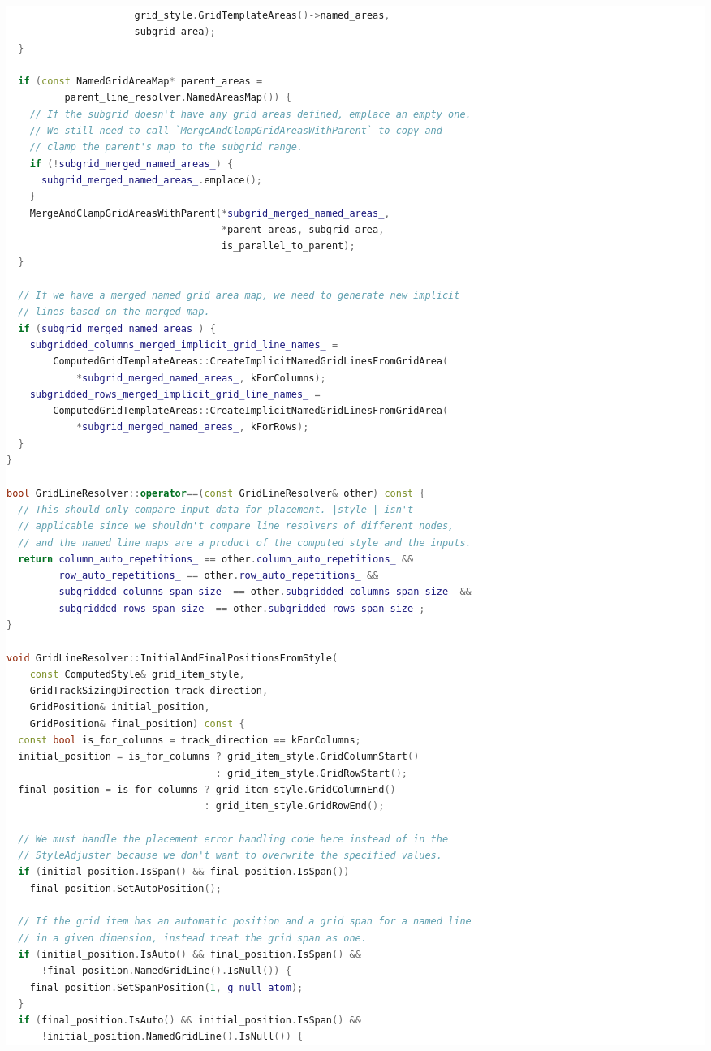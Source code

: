 ```cpp
                      grid_style.GridTemplateAreas()->named_areas,
                      subgrid_area);
  }

  if (const NamedGridAreaMap* parent_areas =
          parent_line_resolver.NamedAreasMap()) {
    // If the subgrid doesn't have any grid areas defined, emplace an empty one.
    // We still need to call `MergeAndClampGridAreasWithParent` to copy and
    // clamp the parent's map to the subgrid range.
    if (!subgrid_merged_named_areas_) {
      subgrid_merged_named_areas_.emplace();
    }
    MergeAndClampGridAreasWithParent(*subgrid_merged_named_areas_,
                                     *parent_areas, subgrid_area,
                                     is_parallel_to_parent);
  }

  // If we have a merged named grid area map, we need to generate new implicit
  // lines based on the merged map.
  if (subgrid_merged_named_areas_) {
    subgridded_columns_merged_implicit_grid_line_names_ =
        ComputedGridTemplateAreas::CreateImplicitNamedGridLinesFromGridArea(
            *subgrid_merged_named_areas_, kForColumns);
    subgridded_rows_merged_implicit_grid_line_names_ =
        ComputedGridTemplateAreas::CreateImplicitNamedGridLinesFromGridArea(
            *subgrid_merged_named_areas_, kForRows);
  }
}

bool GridLineResolver::operator==(const GridLineResolver& other) const {
  // This should only compare input data for placement. |style_| isn't
  // applicable since we shouldn't compare line resolvers of different nodes,
  // and the named line maps are a product of the computed style and the inputs.
  return column_auto_repetitions_ == other.column_auto_repetitions_ &&
         row_auto_repetitions_ == other.row_auto_repetitions_ &&
         subgridded_columns_span_size_ == other.subgridded_columns_span_size_ &&
         subgridded_rows_span_size_ == other.subgridded_rows_span_size_;
}

void GridLineResolver::InitialAndFinalPositionsFromStyle(
    const ComputedStyle& grid_item_style,
    GridTrackSizingDirection track_direction,
    GridPosition& initial_position,
    GridPosition& final_position) const {
  const bool is_for_columns = track_direction == kForColumns;
  initial_position = is_for_columns ? grid_item_style.GridColumnStart()
                                    : grid_item_style.GridRowStart();
  final_position = is_for_columns ? grid_item_style.GridColumnEnd()
                                  : grid_item_style.GridRowEnd();

  // We must handle the placement error handling code here instead of in the
  // StyleAdjuster because we don't want to overwrite the specified values.
  if (initial_position.IsSpan() && final_position.IsSpan())
    final_position.SetAutoPosition();

  // If the grid item has an automatic position and a grid span for a named line
  // in a given dimension, instead treat the grid span as one.
  if (initial_position.IsAuto() && final_position.IsSpan() &&
      !final_position.NamedGridLine().IsNull()) {
    final_position.SetSpanPosition(1, g_null_atom);
  }
  if (final_position.IsAuto() && initial_position.IsSpan() &&
      !initial_position.NamedGridLine().IsNull()) {
```